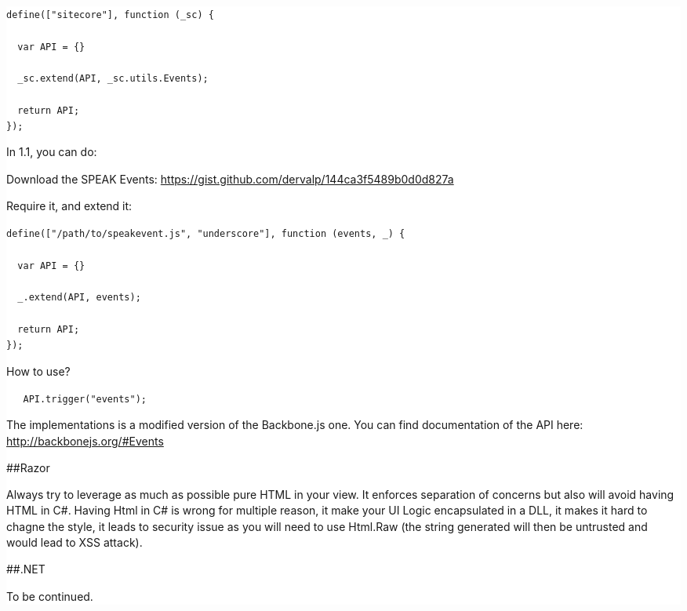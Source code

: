```
define(["sitecore"], function (_sc) {

  var API = {}

  _sc.extend(API, _sc.utils.Events);

  return API;
});
```

In 1.1, you can do:

Download the SPEAK Events: https://gist.github.com/dervalp/144ca3f5489b0d0d827a

Require it, and extend it:

```
define(["/path/to/speakevent.js", "underscore"], function (events, _) {

  var API = {}

  _.extend(API, events);

  return API;
});
```

How to use?

```
   API.trigger("events");
```

The implementations is a modified version of the Backbone.js one. You can find documentation of the API here: http://backbonejs.org/#Events

##Razor

Always try to leverage as much as possible pure HTML in your view. It enforces separation of concerns but also will avoid having HTML in C#. Having Html in C# is wrong for multiple reason, it make your UI Logic encapsulated in a DLL, it makes it hard to chagne the style, it leads to security issue as you will need to use Html.Raw (the string generated will then be untrusted and would lead to XSS attack).

##.NET

To be continued.

